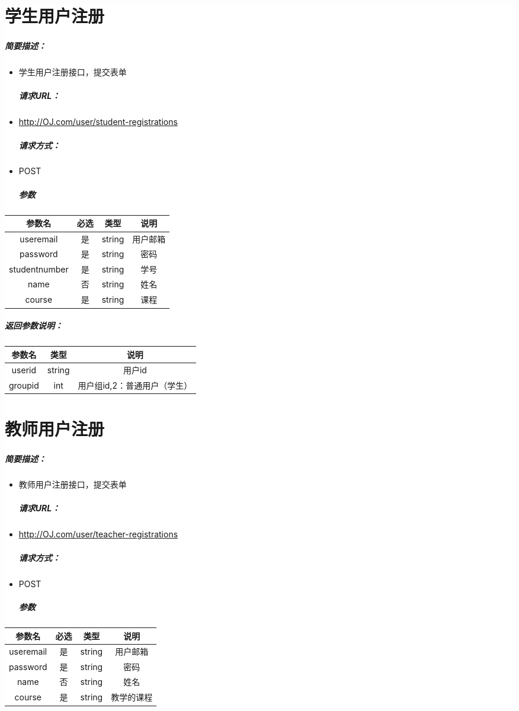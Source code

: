 # 学生用户注册
##### 简要描述：

- 学生用户注册接口，提交表单

  ##### 请求URL：
- http://OJ.com/user/student-registrations

  ##### 请求方式：
- POST

  ##### 参数
| 参数名 | 必选 | 类型 | 说明 |
| :----: | :----: | :----: | :----: |
| useremail | 是 | string | 用户邮箱 |
| password | 是 | string | 密码 |
| studentnumber | 是 | string | 学号 |
| name | 否 | string | 姓名 |
| course | 是 | string | 课程 |
##### 返回参数说明：

| 参数名 | 类型 | 说明 |
| :----: | :----: | :----: |
| userid | string | 用户id |
| groupid | int | 用户组id,2：普通用户（学生） |

# 教师用户注册

##### 简要描述：

- 教师用户注册接口，提交表单

  ##### 请求URL：

- http://OJ.com/user/teacher-registrations

  ##### 请求方式：

- POST

  ##### 参数

|  参数名   | 必选 |  类型  |    说明    |
| :-------: | :--: | :----: | :--------: |
| useremail |  是  | string |  用户邮箱  |
| password  |  是  | string |    密码    |
|   name    |  否  | string |    姓名    |
|  course   |  是  | string | 教学的课程 |
